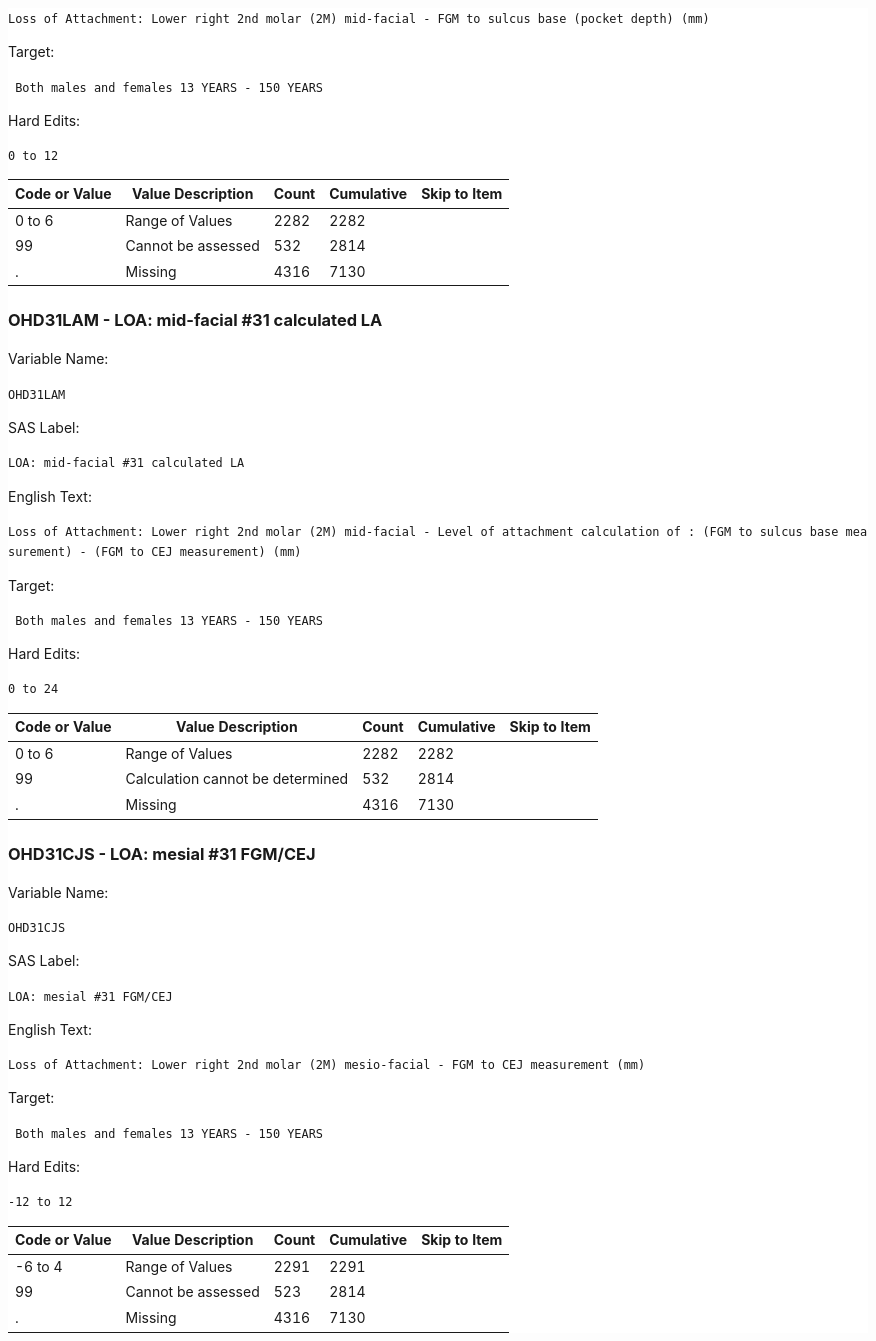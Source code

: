     Loss of Attachment: Lower right 2nd molar (2M) mid-facial - FGM to sulcus base (pocket depth) (mm)
Target:

     Both males and females 13 YEARS - 150 YEARS
Hard Edits:

    0 to 12
Code or Value | Value Description | Count | Cumulative | Skip to Item  
---|---|---|---|---  
0 to 6 | Range of Values | 2282 | 2282 |   
99 | Cannot be assessed | 532 | 2814 |   
. | Missing | 4316 | 7130 |   
  
### OHD31LAM - LOA: mid-facial #31 calculated LA

Variable Name:

    OHD31LAM
SAS Label:

    LOA: mid-facial #31 calculated LA
English Text:

    Loss of Attachment: Lower right 2nd molar (2M) mid-facial - Level of attachment calculation of : (FGM to sulcus base measurement) - (FGM to CEJ measurement) (mm)
Target:

     Both males and females 13 YEARS - 150 YEARS
Hard Edits:

    0 to 24
Code or Value | Value Description | Count | Cumulative | Skip to Item  
---|---|---|---|---  
0 to 6 | Range of Values | 2282 | 2282 |   
99 | Calculation cannot be determined | 532 | 2814 |   
. | Missing | 4316 | 7130 |   
  
### OHD31CJS - LOA: mesial #31 FGM/CEJ

Variable Name:

    OHD31CJS
SAS Label:

    LOA: mesial #31 FGM/CEJ
English Text:

    Loss of Attachment: Lower right 2nd molar (2M) mesio-facial - FGM to CEJ measurement (mm)
Target:

     Both males and females 13 YEARS - 150 YEARS
Hard Edits:

    -12 to 12
Code or Value | Value Description | Count | Cumulative | Skip to Item  
---|---|---|---|---  
-6 to 4 | Range of Values | 2291 | 2291 |   
99 | Cannot be assessed | 523 | 2814 |   
. | Missing | 4316 | 7130 |   
  